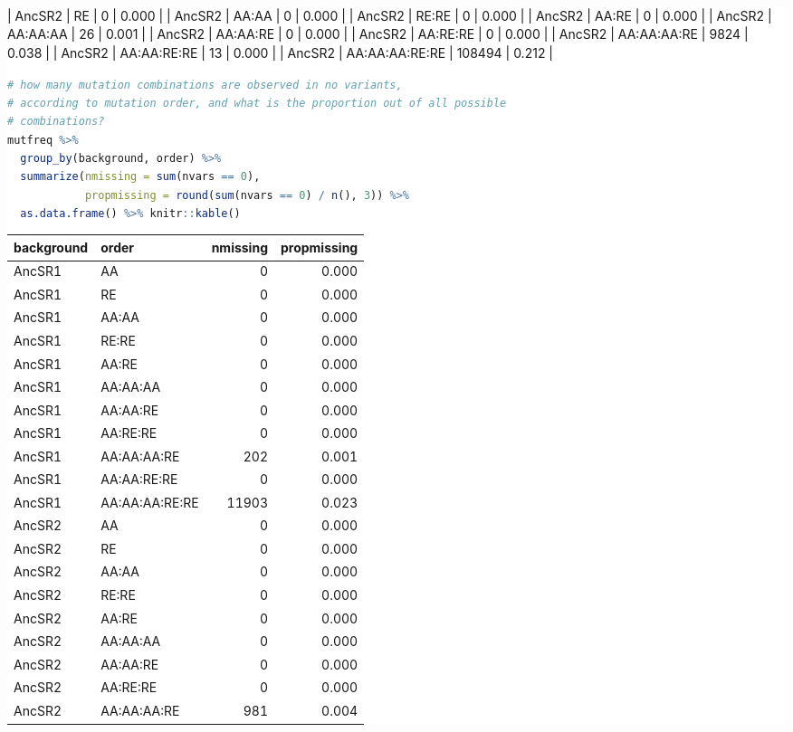 | AncSR2     | RE             |          0 |         0.000 |
| AncSR2     | AA:AA          |          0 |         0.000 |
| AncSR2     | RE:RE          |          0 |         0.000 |
| AncSR2     | AA:RE          |          0 |         0.000 |
| AncSR2     | AA:AA:AA       |         26 |         0.001 |
| AncSR2     | AA:AA:RE       |          0 |         0.000 |
| AncSR2     | AA:RE:RE       |          0 |         0.000 |
| AncSR2     | AA:AA:AA:RE    |       9824 |         0.038 |
| AncSR2     | AA:AA:RE:RE    |         13 |         0.000 |
| AncSR2     | AA:AA:AA:RE:RE |     108494 |         0.212 |

``` r
# how many mutation combinations are observed in no variants,
# according to mutation order, and what is the proportion out of all possible
# combinations?
mutfreq %>%
  group_by(background, order) %>%
  summarize(nmissing = sum(nvars == 0),
            propmissing = round(sum(nvars == 0) / n(), 3)) %>%
  as.data.frame() %>% knitr::kable()
```

| background | order          | nmissing | propmissing |
|:-----------|:---------------|---------:|------------:|
| AncSR1     | AA             |        0 |       0.000 |
| AncSR1     | RE             |        0 |       0.000 |
| AncSR1     | AA:AA          |        0 |       0.000 |
| AncSR1     | RE:RE          |        0 |       0.000 |
| AncSR1     | AA:RE          |        0 |       0.000 |
| AncSR1     | AA:AA:AA       |        0 |       0.000 |
| AncSR1     | AA:AA:RE       |        0 |       0.000 |
| AncSR1     | AA:RE:RE       |        0 |       0.000 |
| AncSR1     | AA:AA:AA:RE    |      202 |       0.001 |
| AncSR1     | AA:AA:RE:RE    |        0 |       0.000 |
| AncSR1     | AA:AA:AA:RE:RE |    11903 |       0.023 |
| AncSR2     | AA             |        0 |       0.000 |
| AncSR2     | RE             |        0 |       0.000 |
| AncSR2     | AA:AA          |        0 |       0.000 |
| AncSR2     | RE:RE          |        0 |       0.000 |
| AncSR2     | AA:RE          |        0 |       0.000 |
| AncSR2     | AA:AA:AA       |        0 |       0.000 |
| AncSR2     | AA:AA:RE       |        0 |       0.000 |
| AncSR2     | AA:RE:RE       |        0 |       0.000 |
| AncSR2     | AA:AA:AA:RE    |      981 |       0.004 |